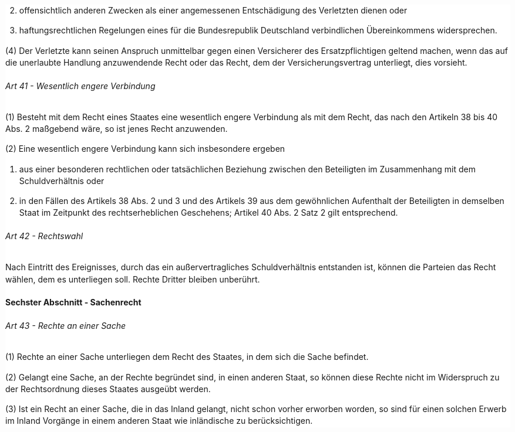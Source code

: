 
2.  offensichtlich anderen Zwecken als einer angemessenen Entschädigung
    des Verletzten dienen oder


3.  haftungsrechtlichen Regelungen eines für die Bundesrepublik
    Deutschland verbindlichen Übereinkommens widersprechen.




(4) Der Verletzte kann seinen Anspruch unmittelbar gegen einen
Versicherer des Ersatzpflichtigen geltend machen, wenn das auf die
unerlaubte Handlung anzuwendende Recht oder das Recht, dem der
Versicherungsvertrag unterliegt, dies vorsieht.


###### Art 41 - Wesentlich engere Verbindung

(1) Besteht mit dem Recht eines Staates eine wesentlich engere
Verbindung als mit dem Recht, das nach den Artikeln 38 bis 40 Abs. 2
maßgebend wäre, so ist jenes Recht anzuwenden.

(2) Eine wesentlich engere Verbindung kann sich insbesondere ergeben

1.  aus einer besonderen rechtlichen oder tatsächlichen Beziehung zwischen
    den Beteiligten im Zusammenhang mit dem Schuldverhältnis oder


2.  in den Fällen des Artikels 38 Abs. 2 und 3 und des Artikels 39 aus dem
    gewöhnlichen Aufenthalt der Beteiligten in demselben Staat im
    Zeitpunkt des rechtserheblichen Geschehens; Artikel 40 Abs. 2 Satz 2
    gilt entsprechend.





###### Art 42 - Rechtswahl

Nach Eintritt des Ereignisses, durch das ein außervertragliches
Schuldverhältnis entstanden ist, können die Parteien das Recht wählen,
dem es unterliegen soll. Rechte Dritter bleiben unberührt.


#### Sechster Abschnitt - Sachenrecht



###### Art 43 - Rechte an einer Sache

(1) Rechte an einer Sache unterliegen dem Recht des Staates, in dem
sich die Sache befindet.

(2) Gelangt eine Sache, an der Rechte begründet sind, in einen anderen
Staat, so können diese Rechte nicht im Widerspruch zu der
Rechtsordnung dieses Staates ausgeübt werden.

(3) Ist ein Recht an einer Sache, die in das Inland gelangt, nicht
schon vorher erworben worden, so sind für einen solchen Erwerb im
Inland Vorgänge in einem anderen Staat wie inländische zu
berücksichtigen.
